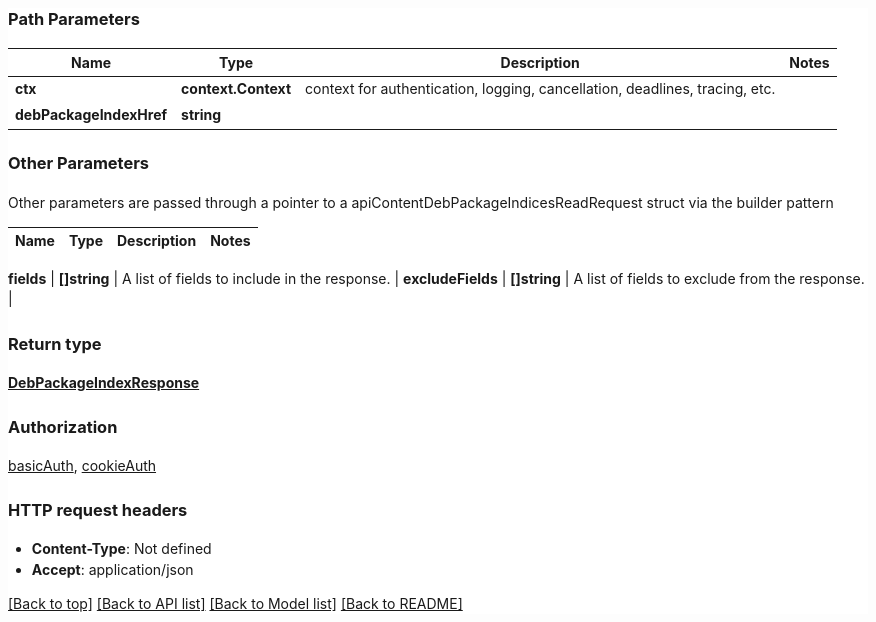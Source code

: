 ### Path Parameters


Name | Type | Description  | Notes
------------- | ------------- | ------------- | -------------
**ctx** | **context.Context** | context for authentication, logging, cancellation, deadlines, tracing, etc.
**debPackageIndexHref** | **string** |  | 

### Other Parameters

Other parameters are passed through a pointer to a apiContentDebPackageIndicesReadRequest struct via the builder pattern


Name | Type | Description  | Notes
------------- | ------------- | ------------- | -------------

 **fields** | **[]string** | A list of fields to include in the response. | 
 **excludeFields** | **[]string** | A list of fields to exclude from the response. | 

### Return type

[**DebPackageIndexResponse**](DebPackageIndexResponse.md)

### Authorization

[basicAuth](../README.md#basicAuth), [cookieAuth](../README.md#cookieAuth)

### HTTP request headers

- **Content-Type**: Not defined
- **Accept**: application/json

[[Back to top]](#) [[Back to API list]](../README.md#documentation-for-api-endpoints)
[[Back to Model list]](../README.md#documentation-for-models)
[[Back to README]](../README.md)

